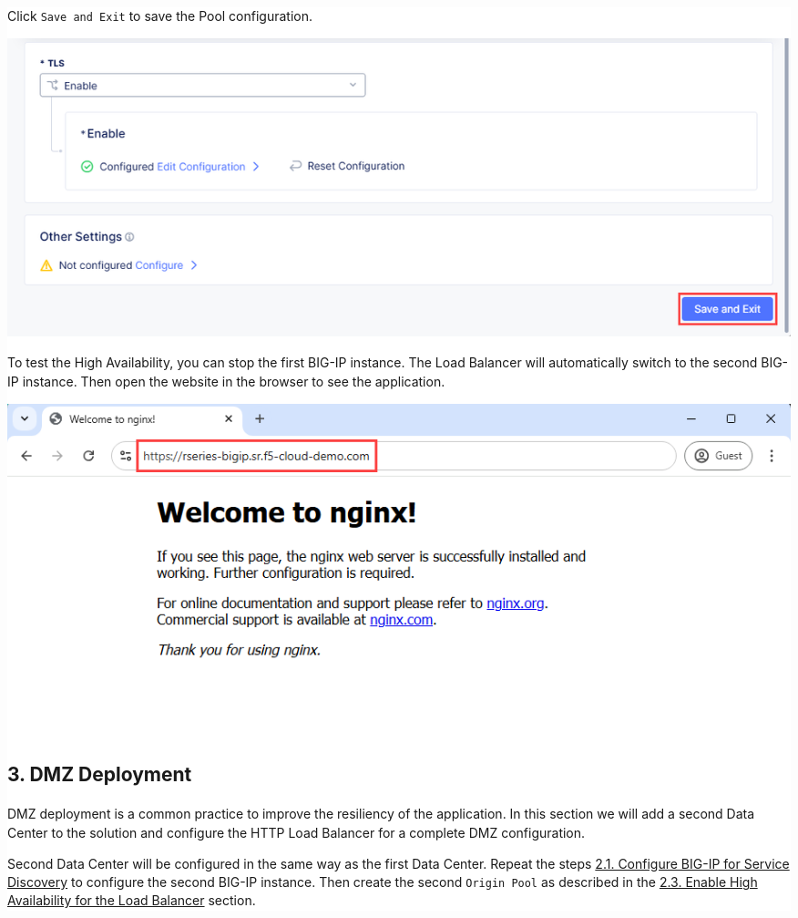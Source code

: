 Click `Save and Exit` to save the Pool configuration.

![Pool](./assets/xc_pool_save.png)

To test the High Availability, you can stop the first BIG-IP instance. The Load Balancer will automatically switch to the second BIG-IP instance. Then open the website in the browser to see the application.

![Service Discovery](./assets/xc_sd_app_loaded.png)

## 3. DMZ Deployment

DMZ deployment is a common practice to improve the resiliency of the application. In this section we will add a second Data Center to the solution and configure the HTTP Load Balancer for a complete DMZ configuration.

Second Data Center will be configured in the same way as the first Data Center. Repeat the steps [2.1. Configure BIG-IP for Service Discovery](#21-configure-big-ip-for-service-discovery) to configure the second BIG-IP instance. Then create the second `Origin Pool` as described in the [2.3. Enable High Availability for the Load Balancer](#23-enable-high-availability-for-the-load-balancer) section.
